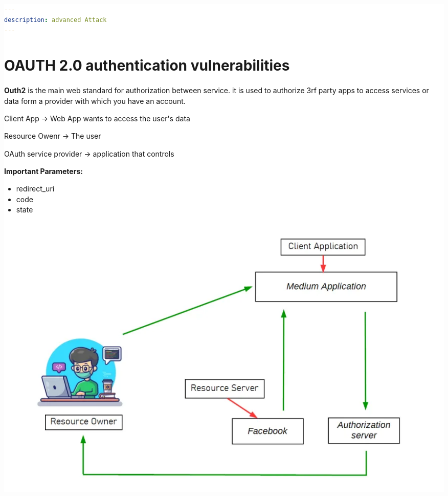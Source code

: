 ```yaml
---
description: advanced Attack
---
```


# OAUTH 2.0 authentication vulnerabilities

**Outh2** is the main web standard for authorization between service. it is used to authorize 3rf party apps to access services or data form a provider with which you have an account.

&#x20;

Client App -> Web App wants  to access the user's data

Resource Owenr -> The user

OAuth service provider -> application that controls

**Important Parameters:**

* redirect\_uri
* code
* state

<figure><img src="../../.gitbook/assets/image.png" alt=""><figcaption></figcaption></figure>
